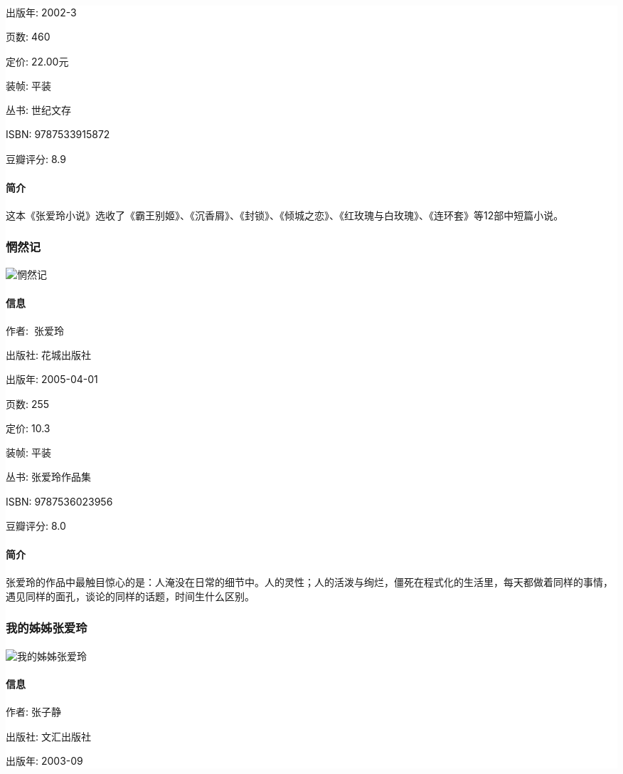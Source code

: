 出版年: 2002-3 

页数: 460 

定价: 22.00元 

装帧: 平装 

丛书: 世纪文存 

ISBN: 9787533915872

豆瓣评分: 8.9

#### 简介

这本《张爱玲小说》选收了《霸王别姬》、《沉香屑》、《封锁》、《倾城之恋》、《红玫瑰与白玫瑰》、《连环套》等12部中短篇小说。



### 惘然记

![惘然记](https://img1.doubanio.com/view/subject/l/public/s1077098.jpg)

#### 信息

作者:  张爱玲 

出版社: 花城出版社 

出版年: 2005-04-01 

页数: 255 

定价: 10.3 

装帧: 平装 

丛书: 张爱玲作品集 

ISBN: 9787536023956

豆瓣评分: 8.0

#### 简介

张爱玲的作品中最触目惊心的是：人淹没在日常的细节中。人的灵性；人的活泼与绚烂，僵死在程式化的生活里，每天都做着同样的事情，遇见同样的面孔，谈论的同样的话题，时间生什么区别。



### 我的姊姊张爱玲

![我的姊姊张爱玲](https://img3.doubanio.com/view/subject/l/public/s1155783.jpg)

#### 信息

作者: 张子静 

出版社: 文汇出版社 

出版年: 2003-09 
